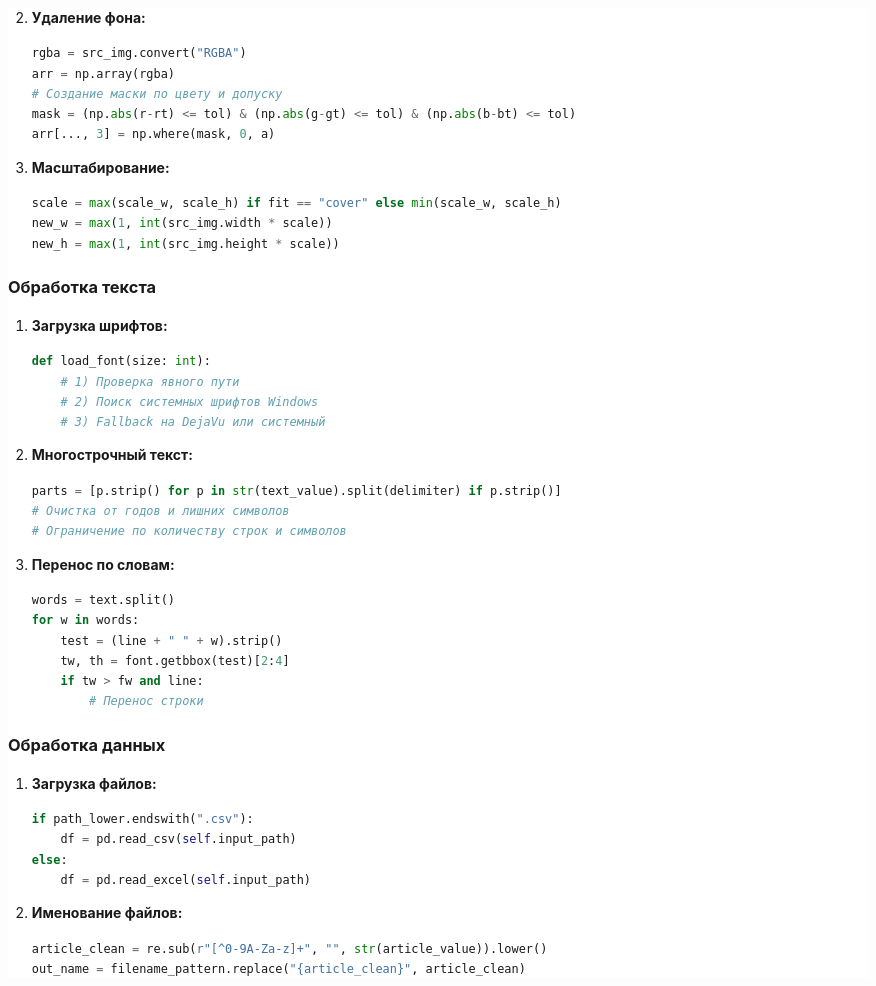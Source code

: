 2. **Удаление фона:**
   ```python
   rgba = src_img.convert("RGBA")
   arr = np.array(rgba)
   # Создание маски по цвету и допуску
   mask = (np.abs(r-rt) <= tol) & (np.abs(g-gt) <= tol) & (np.abs(b-bt) <= tol)
   arr[..., 3] = np.where(mask, 0, a)
   ```

3. **Масштабирование:**
   ```python
   scale = max(scale_w, scale_h) if fit == "cover" else min(scale_w, scale_h)
   new_w = max(1, int(src_img.width * scale))
   new_h = max(1, int(src_img.height * scale))
   ```

### Обработка текста

1. **Загрузка шрифтов:**
   ```python
   def load_font(size: int):
       # 1) Проверка явного пути
       # 2) Поиск системных шрифтов Windows
       # 3) Fallback на DejaVu или системный
   ```

2. **Многострочный текст:**
   ```python
   parts = [p.strip() for p in str(text_value).split(delimiter) if p.strip()]
   # Очистка от годов и лишних символов
   # Ограничение по количеству строк и символов
   ```

3. **Перенос по словам:**
   ```python
   words = text.split()
   for w in words:
       test = (line + " " + w).strip()
       tw, th = font.getbbox(test)[2:4]
       if tw > fw and line:
           # Перенос строки
   ```

### Обработка данных

1. **Загрузка файлов:**
   ```python
   if path_lower.endswith(".csv"):
       df = pd.read_csv(self.input_path)
   else:
       df = pd.read_excel(self.input_path)
   ```

2. **Именование файлов:**
   ```python
   article_clean = re.sub(r"[^0-9A-Za-z]+", "", str(article_value)).lower()
   out_name = filename_pattern.replace("{article_clean}", article_clean)
   ```
